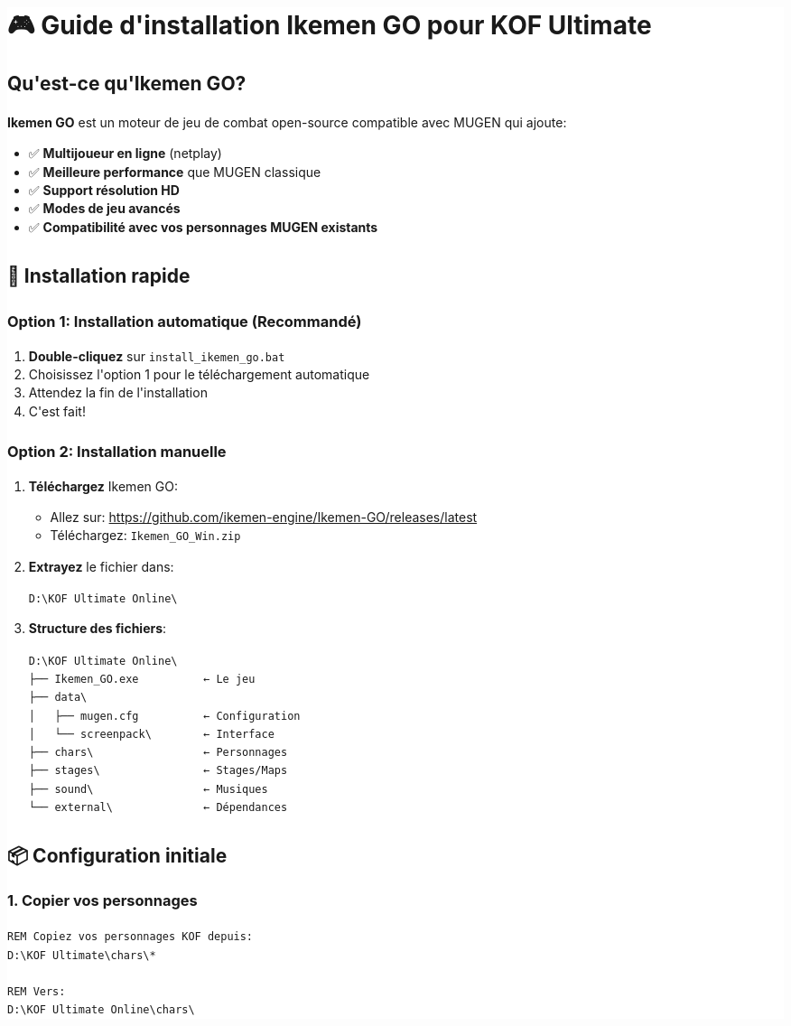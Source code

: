 # 🎮 Guide d'installation Ikemen GO pour KOF Ultimate

## Qu'est-ce qu'Ikemen GO?

**Ikemen GO** est un moteur de jeu de combat open-source compatible avec MUGEN qui ajoute:
- ✅ **Multijoueur en ligne** (netplay)
- ✅ **Meilleure performance** que MUGEN classique
- ✅ **Support résolution HD**
- ✅ **Modes de jeu avancés**
- ✅ **Compatibilité avec vos personnages MUGEN existants**

## 🚀 Installation rapide

### Option 1: Installation automatique (Recommandé)

1. **Double-cliquez** sur `install_ikemen_go.bat`
2. Choisissez l'option 1 pour le téléchargement automatique
3. Attendez la fin de l'installation
4. C'est fait!

### Option 2: Installation manuelle

1. **Téléchargez** Ikemen GO:
   - Allez sur: https://github.com/ikemen-engine/Ikemen-GO/releases/latest
   - Téléchargez: `Ikemen_GO_Win.zip`

2. **Extrayez** le fichier dans:
   ```
   D:\KOF Ultimate Online\
   ```

3. **Structure des fichiers**:
   ```
   D:\KOF Ultimate Online\
   ├── Ikemen_GO.exe          ← Le jeu
   ├── data\
   │   ├── mugen.cfg          ← Configuration
   │   └── screenpack\        ← Interface
   ├── chars\                 ← Personnages
   ├── stages\                ← Stages/Maps
   ├── sound\                 ← Musiques
   └── external\              ← Dépendances
   ```

## 📦 Configuration initiale

### 1. Copier vos personnages

```batch
REM Copiez vos personnages KOF depuis:
D:\KOF Ultimate\chars\*

REM Vers:
D:\KOF Ultimate Online\chars\
```
